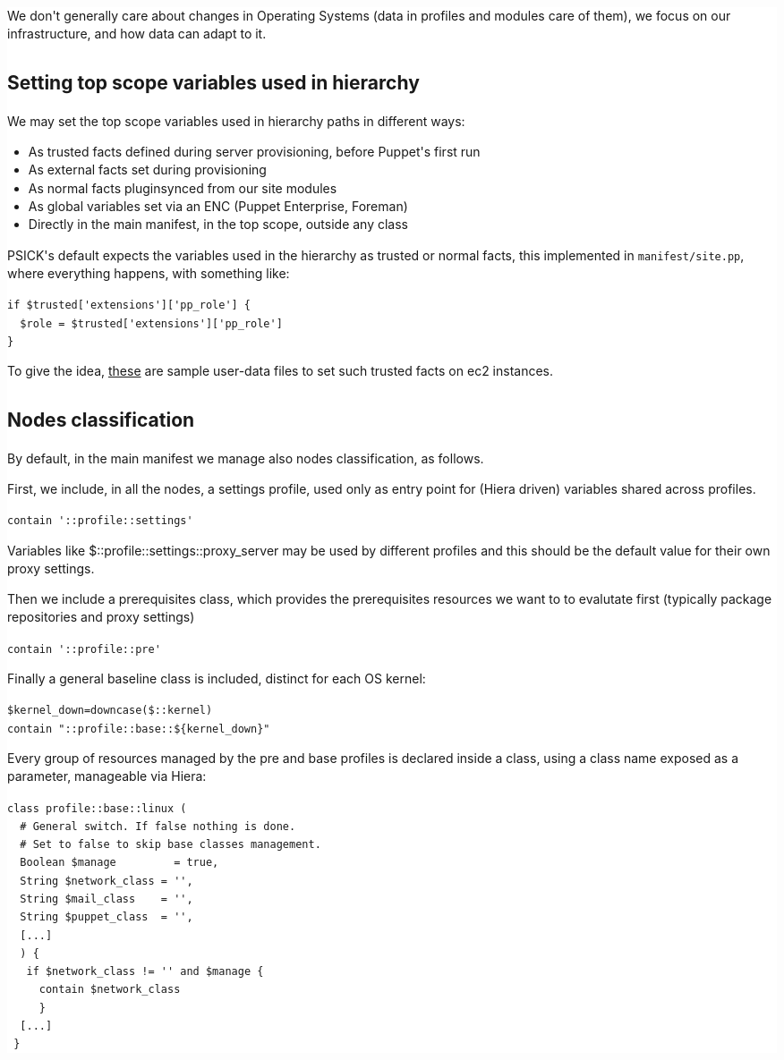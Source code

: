 We don't generally care about changes in Operating Systems (data in profiles and modules care of them), we focus on our infrastructure, and how data can adapt to it.

## Setting top scope variables used in hierarchy

We may set the top scope variables used in hierarchy paths in different ways:

  - As trusted facts defined during server provisioning, before Puppet's first run
  - As external facts set during provisioning
  - As normal facts pluginsynced from our site modules
  - As global variables set via an ENC (Puppet Enterprise, Foreman)
  - Directly in the main manifest, in the top scope, outside any class

PSICK's default expects the variables used in the hierarchy as trusted or normal facts, this implemented in ```manifest/site.pp```, where everything happens, with something like:

    if $trusted['extensions']['pp_role'] {
      $role = $trusted['extensions']['pp_role']
    }

To give the idea, [these](https://github.com/example42/psick/blob/production/bin/ec2_userdata/) are sample user-data files to set such trusted facts on ec2 instances.

## Nodes classification

By default, in the main manifest we manage also nodes classification, as follows.

First, we include, in all the nodes, a settings profile, used only as entry point for (Hiera driven) variables shared across profiles.

    contain '::profile::settings'

Variables like $::profile::settings::proxy_server may be used by different profiles and this should be the default value for their own proxy settings.

Then we include a prerequisites class, which provides the prerequisites resources we want to to evalutate first (typically package repositories and proxy settings)

    contain '::profile::pre'

Finally a general baseline class is included, distinct for each OS kernel:

    $kernel_down=downcase($::kernel)
    contain "::profile::base::${kernel_down}"

Every group of resources managed by the pre and base profiles is declared inside a class, using a class name exposed as a parameter, manageable via Hiera:

    class profile::base::linux (
      # General switch. If false nothing is done.
      # Set to false to skip base classes management.
      Boolean $manage         = true,
      String $network_class = '',
      String $mail_class    = '',
      String $puppet_class  = '',
      [...]
      ) {
       if $network_class != '' and $manage {
         contain $network_class
         }
      [...]
     }
